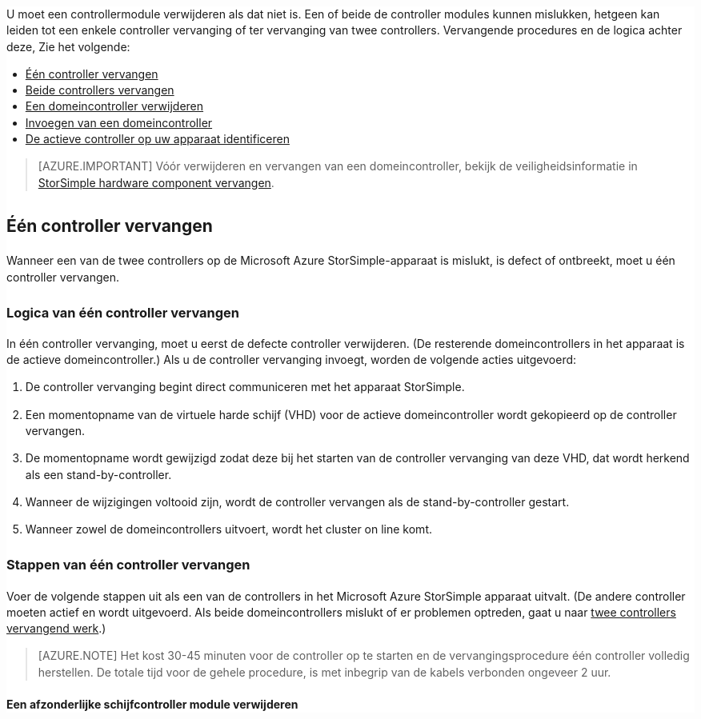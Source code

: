 U moet een controllermodule verwijderen als dat niet is. Een of beide de controller modules kunnen mislukken, hetgeen kan leiden tot een enkele controller vervanging of ter vervanging van twee controllers. Vervangende procedures en de logica achter deze, Zie het volgende:

- [Één controller vervangen](#replace-a-single-controller)
- [Beide controllers vervangen](#replace-both-controllers)
- [Een domeincontroller verwijderen](#remove-a-controller)
- [Invoegen van een domeincontroller](#insert-a-controller)
- [De actieve controller op uw apparaat identificeren](#identify-the-active-controller-on-your-device)

>[AZURE.IMPORTANT] Vóór verwijderen en vervangen van een domeincontroller, bekijk de veiligheidsinformatie in [StorSimple hardware component vervangen](storsimple-hardware-component-replacement.md).

## <a name="replace-a-single-controller"></a>Één controller vervangen

Wanneer een van de twee controllers op de Microsoft Azure StorSimple-apparaat is mislukt, is defect of ontbreekt, moet u één controller vervangen. 

### <a name="single-controller-replacement-logic"></a>Logica van één controller vervangen

In één controller vervanging, moet u eerst de defecte controller verwijderen. (De resterende domeincontrollers in het apparaat is de actieve domeincontroller.) Als u de controller vervanging invoegt, worden de volgende acties uitgevoerd:

1. De controller vervanging begint direct communiceren met het apparaat StorSimple.

2. Een momentopname van de virtuele harde schijf (VHD) voor de actieve domeincontroller wordt gekopieerd op de controller vervangen.

3. De momentopname wordt gewijzigd zodat deze bij het starten van de controller vervanging van deze VHD, dat wordt herkend als een stand-by-controller.

4. Wanneer de wijzigingen voltooid zijn, wordt de controller vervangen als de stand-by-controller gestart.

5. Wanneer zowel de domeincontrollers uitvoert, wordt het cluster on line komt.

### <a name="single-controller-replacement-steps"></a>Stappen van één controller vervangen

Voer de volgende stappen uit als een van de controllers in het Microsoft Azure StorSimple apparaat uitvalt. (De andere controller moeten actief en wordt uitgevoerd. Als beide domeincontrollers mislukt of er problemen optreden, gaat u naar [twee controllers vervangend werk](#dual-controller-replacement-steps).)

>[AZURE.NOTE] Het kost 30-45 minuten voor de controller op te starten en de vervangingsprocedure één controller volledig herstellen. De totale tijd voor de gehele procedure, is met inbegrip van de kabels verbonden ongeveer 2 uur.

#### <a name="to-remove-a-single-failed-controller-module"></a>Een afzonderlijke schijfcontroller module verwijderen
